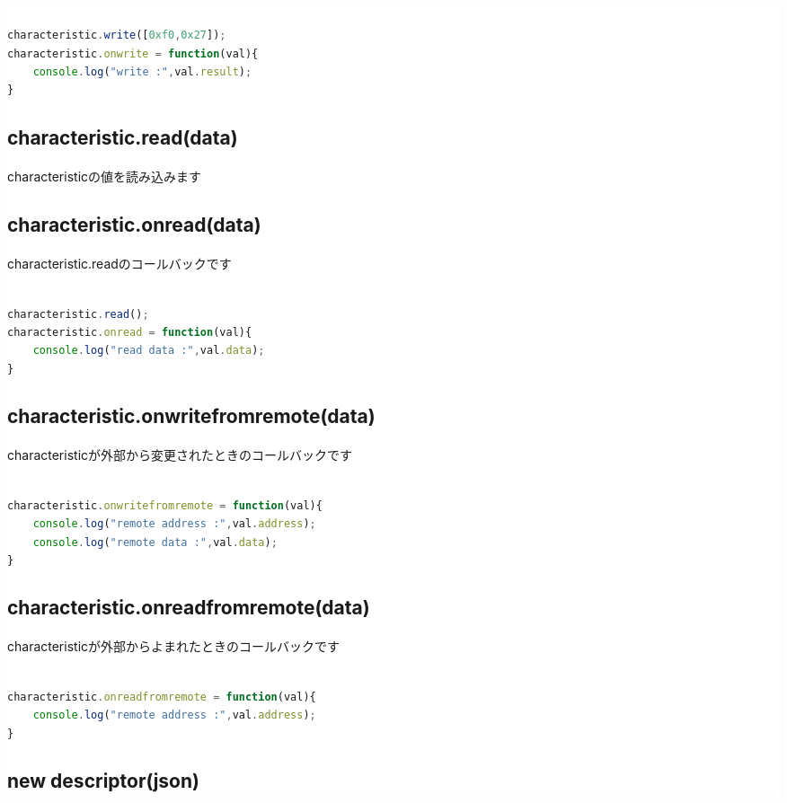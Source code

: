 
```Javascript 

characteristic.write([0xf0,0x27]);
characteristic.onwrite = function(val){
    console.log("write :",val.result);
}


```

## characteristic.read(data)
characteristicの値を読み込みます

## characteristic.onread(data)
characteristic.readのコールバックです

```Javascript 

characteristic.read();
characteristic.onread = function(val){
    console.log("read data :",val.data);
}


```

## characteristic.onwritefromremote(data)
characteristicが外部から変更されたときのコールバックです

```Javascript 

characteristic.onwritefromremote = function(val){
    console.log("remote address :",val.address);
    console.log("remote data :",val.data);
}

```

## characteristic.onreadfromremote(data)
characteristicが外部からよまれたときのコールバックです

```Javascript 

characteristic.onreadfromremote = function(val){
    console.log("remote address :",val.address);	
}

```




## new descriptor(json)
